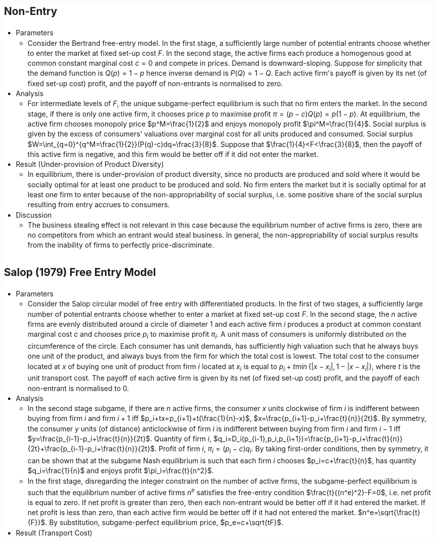 ## Non-Entry
- Parameters
	- Consider the Bertrand free-entry model. In the first stage, a sufficiently large number of potential entrants choose whether to enter the market at fixed set-up cost $F$. In the second stage, the active firms each produce a homogenous good at common constant marginal cost $c=0$ and compete in prices. Demand is downward-sloping. Suppose for simplicity that the demand function is $Q(p)=1-p$ hence inverse demand is $P(Q)=1-Q$. Each active firm's payoff is given by its net (of fixed set-up cost) profit, and the payoff of non-entrants is normalised to zero.
- Analysis
	- For intermediate levels of $F$, the unique subgame-perfect equilibrium is such that no firm enters the market. In the second stage, if there is only one active firm, it chooses price $p$ to maximise profit $\pi=(p-c)Q(p)=p(1-p)$. At equilibrium, the active firm chooses monopoly price $p^M=\frac{1}{2}$ and enjoys monopoly profit $\pi^M=\frac{1}{4}$. Social surplus is given by the excess of consumers' valuations over marginal cost for all units produced and consumed. Social surplus $W=\int_{q=0}^{q^M=\frac{1}{2}}(P(q)-c)dq=\frac{3}{8}$. Suppose that $\frac{1}{4}<F<\frac{3}{8}$, then the payoff of this active firm is negative, and this firm would be better off if it did not enter the market.
- Result (Under-provision of Product Diversity)
	- In equilibrium, there is under-provision of product diversity, since no products are produced and sold where it would be socially optimal for at least one product to be produced and sold. No firm enters the market but it is socially optimal for at least one firm to enter because of the non-appropriability of social surplus, i.e. some positive share of the social surplus resulting from entry accrues to consumers.
- Discussion
	- The business stealing effect is not relevant in this case because the equilibrium number of active firms is zero, there are no competitors from which an entrant would steal business. In general, the non-appropriability of social surplus results from the inability of firms to perfectly price-discriminate.

## Salop (1979) Free Entry Model
- Parameters
	- Consider the Salop circular model of free entry with differentiated products. In the first of two stages, a sufficiently large number of potential entrants choose whether to enter a market at fixed set-up cost $F$. In the second stage, the $n$ active firms are evenly distributed around a circle of diameter $1$ and each active firm $i$ produces a product at common constant marginal cost $c$ and chooses price $p_i$ to maximise profit $\pi_i$. A unit mass of consumers is uniformly distributed on the circumference of the circle. Each consumer has unit demands, has sufficiently high valuation such that he always buys one unit of the product, and always buys from the firm for which the total cost is lowest. The total cost to the consumer located at $x$ of buying one unit of product from firm $i$ located at $x_i$ is equal to $p_i+t\min{\{|x-x_i|,1-|x-x_i|\}}$, where $t$ is the unit transport cost. The payoff of each active firm is given by its net (of fixed set-up cost) profit, and the payoff of each non-entrant is normalised to $0$.
- Analysis
	- In the second stage subgame, if there are $n$ active firms, the consumer $x$ units clockwise of firm $i$ is indifferent between buying from firm $i$ and firm $i+1$ iff $p_i+tx=p_{i+1}+t(\frac{1}{n}-x)$, $x=\frac{p_{i+1}-p_i+\frac{t}{n}}{2t}$. By symmetry, the consumer $y$ units (of distance) anticlockwise of firm $i$ is indifferent between buying from firm $i$ and firm $i-1$ iff $y=\frac{p_{i-1}-p_i+\frac{t}{n}}{2t}$. Quantity of firm $i$, $q_i=D_i(p_{i-1},p_i,p_{i+1})=\frac{p_{i+1}-p_i+\frac{t}{n}}{2t}+\frac{p_{i-1}-p_i+\frac{t}{n}}{2t}$. Profit of firm $i$, $\pi_i=(p_i-c)q_i$. By taking first-order conditions, then by symmetry, it can be shown that at the subgame Nash equilibrium is such that each firm $i$ chooses $p_i=c+\frac{t}{n}$, has quantity $q_i=\frac{1}{n}$ and enjoys profit $\pi_i=\frac{t}{n^2}$.
	- In the first stage, disregarding the integer constraint on the number of active firms, the subgame-perfect equilibrium is such that the equilibrium number of active firms $n^e$ satisfies the free-entry condition $\frac{t}{(n^e)^2}-F=0$, i.e. net profit is equal to zero. If net profit is greater than zero, then each non-entrant would be better off if it had entered the market. If net profit is less than zero, than each active firm would be better off if it had not entered the market. $n^e=\sqrt{\frac{t}{F}}$. By substitution, subgame-perfect equilibrium price, $p_e=c+\sqrt{tF}$.
- Result (Transport Cost)
